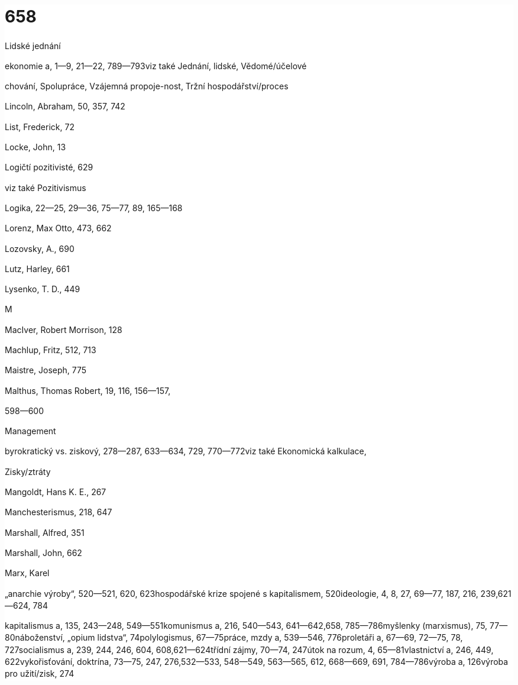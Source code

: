 # 658

Lidské jednání

ekonomie a, 1—9, 21—22, 789—793viz také Jednání, lidské, Vědomé/účelové

chování, Spolupráce, Vzájemná propoje-nost, Tržní hospodářství/proces

Lincoln, Abraham, 50, 357, 742

List, Frederick, 72

Locke, John, 13

Logičtí pozitivisté, 629

viz také Pozitivismus

Logika, 22—25, 29—36, 75—77, 89, 165—168

Lorenz, Max Otto, 473, 662

Lozovsky, A., 690

Lutz, Harley, 661

Lysenko, T. D., 449

M

MacIver, Robert Morrison, 128

Machlup, Fritz, 512, 713

Maistre, Joseph, 775

Malthus, Thomas Robert, 19, 116, 156—157,

598—600

Management

byrokratický vs. ziskový, 278—287, 633—634, 729, 770—772viz také Ekonomická kalkulace,

Zisky/ztráty

Mangoldt, Hans K. E., 267

Manchesterismus, 218, 647

Marshall, Alfred, 351

Marshall, John, 662

Marx, Karel

„anarchie výroby“, 520—521, 620, 623hospodářské krize spojené s kapitalismem, 520ideologie, 4, 8, 27, 69—77, 187, 216, 239,621—624, 784

kapitalismus a, 135, 243—248, 549—551komunismus a, 216, 540—543, 641—642,658, 785—786myšlenky (marxismus), 75, 77—80náboženství, „opium lidstva“, 74polylogismus, 67—75práce, mzdy a, 539—546, 776proletáři a, 67—69, 72—75, 78, 727socialismus a, 239, 244, 246, 604, 608,621—624třídní zájmy, 70—74, 247útok na rozum, 4, 65—81vlastnictví a, 246, 449, 622vykořisťování, doktrína, 73—75, 247, 276,532—533, 548—549, 563—565, 612, 668—669, 691, 784—786výroba a, 126výroba pro užití/zisk, 274
